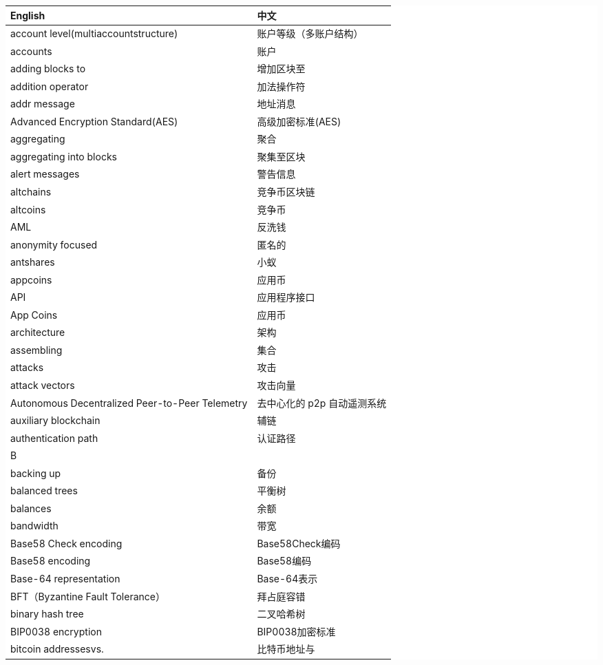 | English | 中文|
|:--------|:-------|
|	account level(multiaccountstructure)	|	账户等级（多账户结构）	|
|	accounts	|	账户	|
|	adding blocks to	|	增加区块至	|
|	addition operator	|	加法操作符	|
|	addr message	|	地址消息	|
|	Advanced Encryption Standard(AES)	|	高级加密标准(AES)	|
|	aggregating	|	聚合	|
|	aggregating into blocks	|	聚集至区块	|
|	alert messages	|	警告信息	|
|	altchains	|	竞争币区块链	|
|	altcoins	|	竞争币	|
|	AML	|	反洗钱	|
|	anonymity focused	|	匿名的	|
|	antshares	|	小蚁	|
|	appcoins	|	应用币	|
|	API	|	应用程序接口	|
|	App Coins	|	应用币	|
|	architecture 	|	架构	|
|	assembling	|	集合	|
|	attacks	|	攻击	|
|	attack vectors	|	攻击向量	|
|	Autonomous Decentralized Peer-to-Peer Telemetry	|	去中心化的 p2p 自动遥测系统	|
|	auxiliary blockchain	|	辅链	|
|	authentication path	|	认证路径	|
|	B	|		|
|	backing up	|	备份	|
|	balanced trees	|	平衡树	|
|	balances	|	余额	|
|	bandwidth	|	带宽	|
|	Base58 Check encoding	|	Base58Check编码	|
|	Base58 encoding	|	Base58编码	|
|	Base-64 representation	|	Base-64表示	|
|	BFT（Byzantine Fault Tolerance）	|	拜占庭容错	|
|	binary hash tree	|	二叉哈希树	|
|	BIP0038 encryption	|	BIP0038加密标准	|
|	bitcoin addressesvs.	|	比特币地址与	|